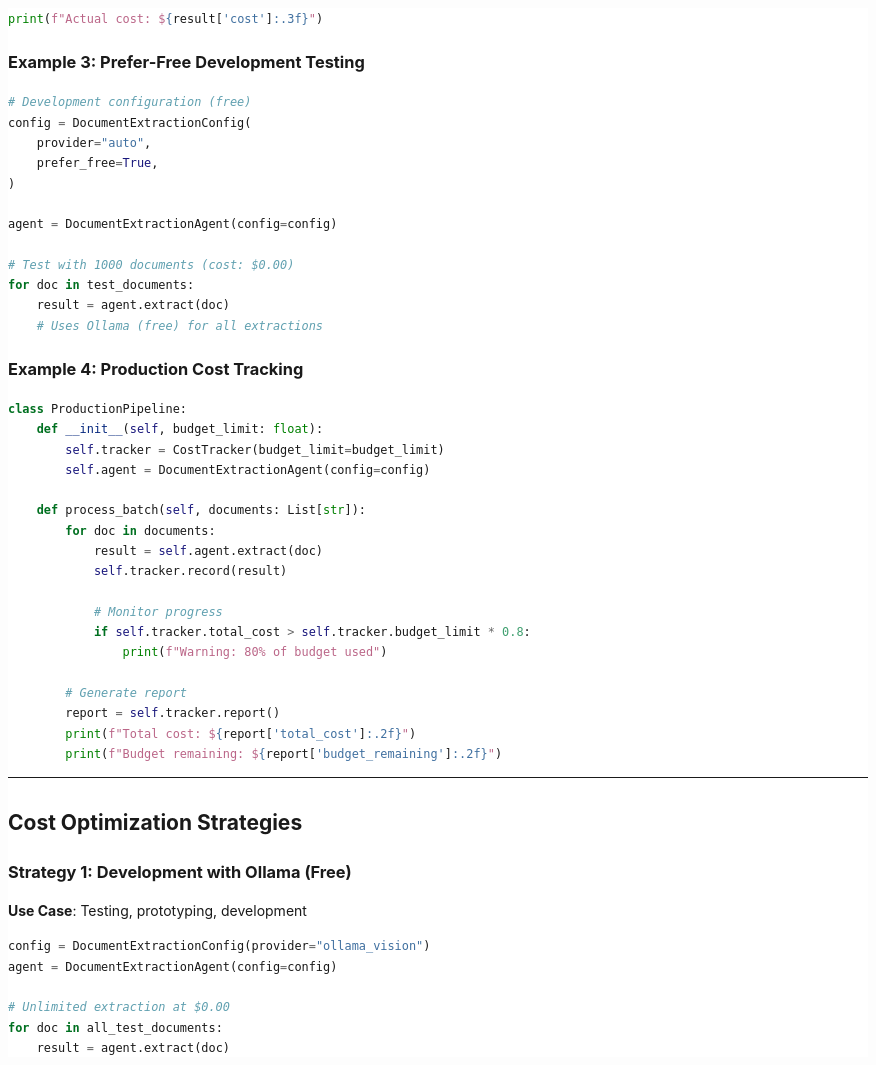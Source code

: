 ```python
print(f"Actual cost: ${result['cost']:.3f}")
```

### Example 3: Prefer-Free Development Testing

```python
# Development configuration (free)
config = DocumentExtractionConfig(
    provider="auto",
    prefer_free=True,
)

agent = DocumentExtractionAgent(config=config)

# Test with 1000 documents (cost: $0.00)
for doc in test_documents:
    result = agent.extract(doc)
    # Uses Ollama (free) for all extractions
```

### Example 4: Production Cost Tracking

```python
class ProductionPipeline:
    def __init__(self, budget_limit: float):
        self.tracker = CostTracker(budget_limit=budget_limit)
        self.agent = DocumentExtractionAgent(config=config)

    def process_batch(self, documents: List[str]):
        for doc in documents:
            result = self.agent.extract(doc)
            self.tracker.record(result)

            # Monitor progress
            if self.tracker.total_cost > self.tracker.budget_limit * 0.8:
                print(f"Warning: 80% of budget used")

        # Generate report
        report = self.tracker.report()
        print(f"Total cost: ${report['total_cost']:.2f}")
        print(f"Budget remaining: ${report['budget_remaining']:.2f}")
```

---

## Cost Optimization Strategies

### Strategy 1: Development with Ollama (Free)

**Use Case**: Testing, prototyping, development

```python
config = DocumentExtractionConfig(provider="ollama_vision")
agent = DocumentExtractionAgent(config=config)

# Unlimited extraction at $0.00
for doc in all_test_documents:
    result = agent.extract(doc)
```
